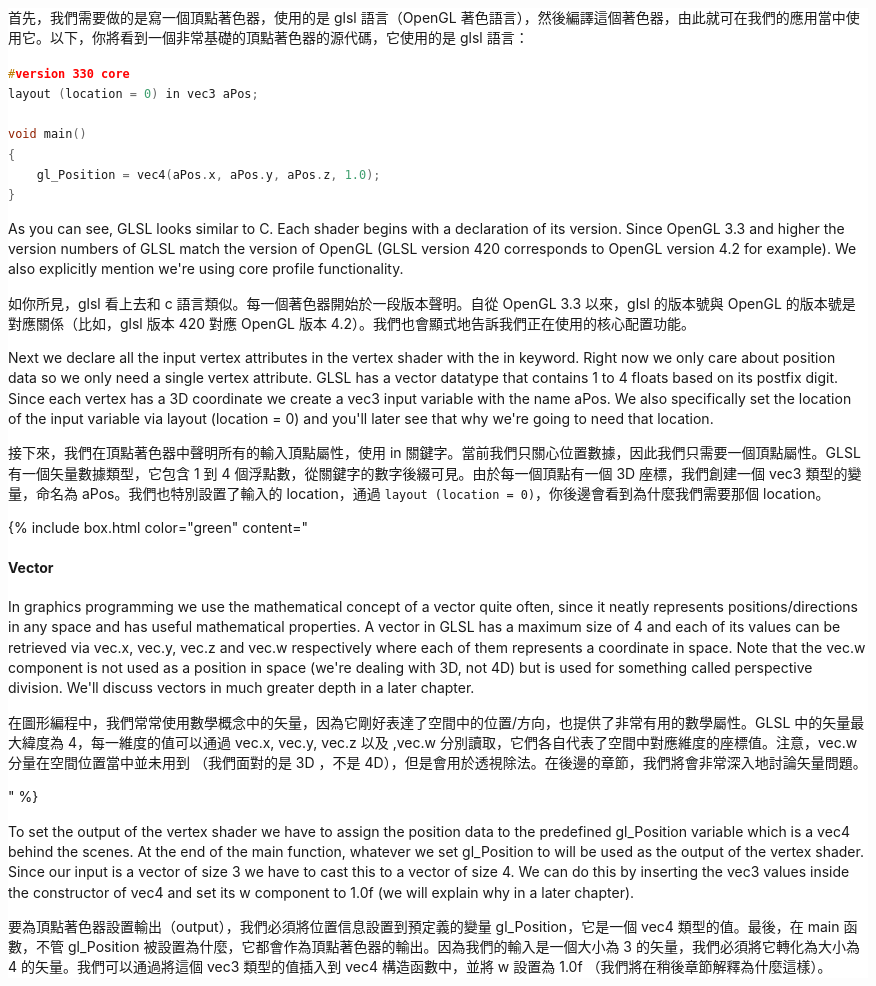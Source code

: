 首先，我們需要做的是寫一個頂點著色器，使用的是 glsl 語言（OpenGL 著色語言），然後編譯這個著色器，由此就可在我們的應用當中使用它。以下，你將看到一個非常基礎的頂點著色器的源代碼，它使用的是 glsl 語言：

```cpp
#version 330 core
layout (location = 0) in vec3 aPos;

void main()
{
    gl_Position = vec4(aPos.x, aPos.y, aPos.z, 1.0);
}
```

As you can see, GLSL looks similar to C. Each shader begins with a declaration of its version. Since OpenGL 3.3 and higher the version numbers of GLSL match the version of OpenGL (GLSL version 420 corresponds to OpenGL version 4.2 for example). We also explicitly mention we're using core profile functionality.

如你所見，glsl 看上去和 c 語言類似。每一個著色器開始於一段版本聲明。自從 OpenGL 3.3 以來，glsl 的版本號與 OpenGL 的版本號是對應關係（比如，glsl 版本 420 對應 OpenGL 版本 4.2）。我們也會顯式地告訴我們正在使用的核心配置功能。

Next we declare all the input vertex attributes in the vertex shader with the in keyword. Right now we only care about position data so we only need a single vertex attribute. GLSL has a vector datatype that contains 1 to 4 floats based on its postfix digit. Since each vertex has a 3D coordinate we create a vec3 input variable with the name aPos. We also specifically set the location of the input variable via layout (location = 0) and you'll later see that why we're going to need that location.

接下來，我們在頂點著色器中聲明所有的輸入頂點屬性，使用 in 關鍵字。當前我們只關心位置數據，因此我們只需要一個頂點屬性。GLSL 有一個矢量數據類型，它包含 1 到 4 個浮點數，從關鍵字的數字後綴可見。由於每一個頂點有一個 3D 座標，我們創建一個 vec3 類型的變量，命名為 aPos。我們也特別設置了輸入的 location，通過 `layout (location = 0)`，你後邊會看到為什麼我們需要那個 location。

{% include box.html color="green" content="

#### Vector

In graphics programming we use the mathematical concept of a vector quite often, since it neatly represents positions/directions in any space and has useful mathematical properties. A vector in GLSL has a maximum size of 4 and each of its values can be retrieved via vec.x, vec.y, vec.z and vec.w respectively where each of them represents a coordinate in space. Note that the vec.w component is not used as a position in space (we're dealing with 3D, not 4D) but is used for something called perspective division. We'll discuss vectors in much greater depth in a later chapter.

在圖形編程中，我們常常使用數學概念中的矢量，因為它剛好表達了空間中的位置/方向，也提供了非常有用的數學屬性。GLSL 中的矢量最大緯度為 4，每一維度的值可以通過 vec.x, vec.y, vec.z 以及 ,vec.w 分別讀取，它們各自代表了空間中對應維度的座標值。注意，vec.w 分量在空間位置當中並未用到 （我們面對的是 3D ，不是 4D），但是會用於透視除法。在後邊的章節，我們將會非常深入地討論矢量問題。

" %}

To set the output of the vertex shader we have to assign the position data to the predefined gl_Position variable which is a vec4 behind the scenes. At the end of the main function, whatever we set gl_Position to will be used as the output of the vertex shader. Since our input is a vector of size 3 we have to cast this to a vector of size 4. We can do this by inserting the vec3 values inside the constructor of vec4 and set its w component to 1.0f (we will explain why in a later chapter).

要為頂點著色器設置輸出（output），我們必須將位置信息設置到預定義的變量 gl_Position，它是一個 vec4 類型的值。最後，在 main 函數，不管 gl_Position 被設置為什麼，它都會作為頂點著色器的輸出。因為我們的輸入是一個大小為 3 的矢量，我們必須將它轉化為大小為 4 的矢量。我們可以通過將這個 vec3 類型的值插入到 vec4 構造函數中，並將 w 設置為 1.0f （我們將在稍後章節解釋為什麼這樣）。
